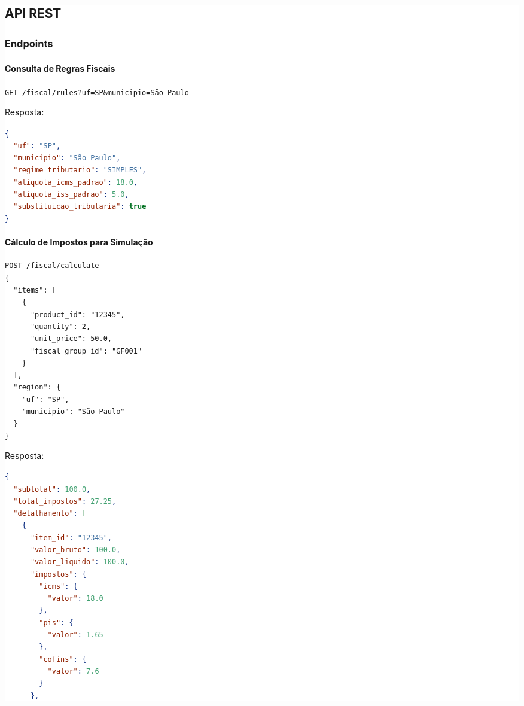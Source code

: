 ```json
```

## API REST

### Endpoints

#### Consulta de Regras Fiscais

```
GET /fiscal/rules?uf=SP&municipio=São Paulo
```

Resposta:
```json
{
  "uf": "SP",
  "municipio": "São Paulo",
  "regime_tributario": "SIMPLES",
  "aliquota_icms_padrao": 18.0,
  "aliquota_iss_padrao": 5.0,
  "substituicao_tributaria": true
}
```

#### Cálculo de Impostos para Simulação

```
POST /fiscal/calculate
{
  "items": [
    {
      "product_id": "12345",
      "quantity": 2,
      "unit_price": 50.0,
      "fiscal_group_id": "GF001"
    }
  ],
  "region": {
    "uf": "SP",
    "municipio": "São Paulo"
  }
}
```

Resposta:
```json
{
  "subtotal": 100.0,
  "total_impostos": 27.25,
  "detalhamento": [
    {
      "item_id": "12345",
      "valor_bruto": 100.0,
      "valor_liquido": 100.0,
      "impostos": {
        "icms": {
          "valor": 18.0
        },
        "pis": {
          "valor": 1.65
        },
        "cofins": {
          "valor": 7.6
        }
      },
```